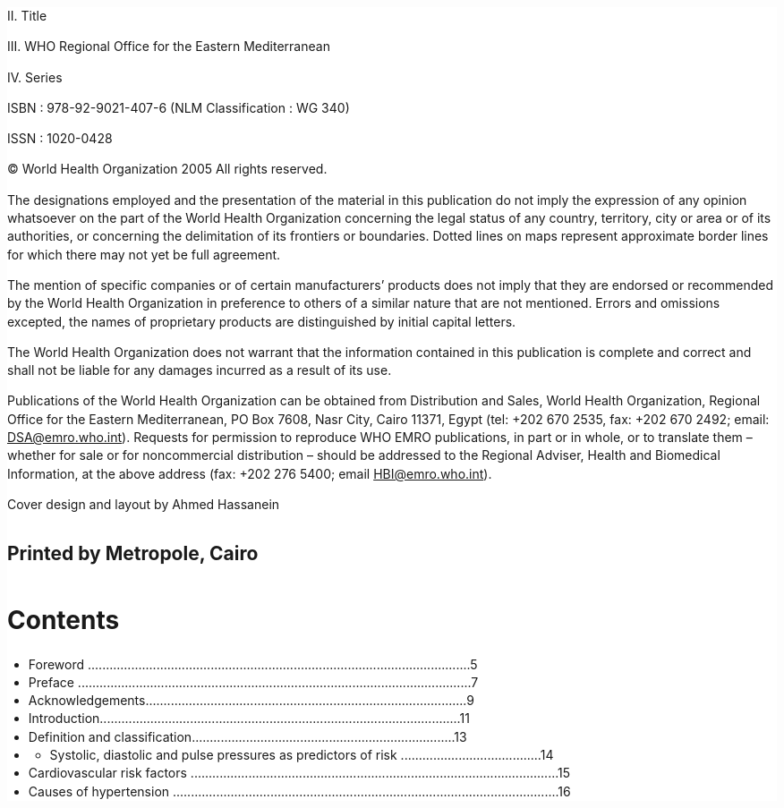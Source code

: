 II. Title

III. WHO Regional Office for the Eastern Mediterranean

IV. Series

ISBN : 978-92-9021-407-6 (NLM Classification : WG 340)

ISSN : 1020-0428

© World Health Organization 2005 All rights reserved.

The designations employed and the presentation of the material in this publication do not imply the expression of any opinion whatsoever on the part of the World Health Organization concerning the legal status of any country, territory, city or area or of its authorities, or concerning the delimitation of its frontiers or boundaries. Dotted lines on maps represent approximate border lines for which there may not yet be full agreement.

The mention of specific companies or of certain manufacturers’ products does not imply that they are endorsed or recommended by the World Health Organization in preference to others of a similar nature that are not mentioned. Errors and omissions excepted, the names of proprietary products are distinguished by initial capital letters.

The World Health Organization does not warrant that the information contained in this publication is complete and correct and shall not be liable for any damages incurred as a result of its use.

Publications of the World Health Organization can be obtained from Distribution and Sales, World Health Organization, Regional Office for the Eastern Mediterranean, PO Box 7608, Nasr City, Cairo 11371, Egypt (tel: +202 670 2535, fax: +202 670 2492; email: DSA@emro.who.int). Requests for permission to reproduce WHO EMRO publications, in part or in whole, or to translate them – whether for sale or for noncommercial distribution – should be addressed to the Regional Adviser, Health and Biomedical Information, at the above address (fax: +202 276 5400; email HBI@emro.who.int).

Cover design and layout by Ahmed Hassanein

Printed by Metropole, Cairo
---
# Contents

- Foreword ..........................................................................................................5
- Preface .............................................................................................................7
- Acknowledgements.........................................................................................9
- Introduction....................................................................................................11
- Definition and classification.........................................................................13
- - Systolic, diastolic and pulse pressures as predictors of risk .......................................14
- Cardiovascular risk factors ......................................................................................................15
- Causes of hypertension ...........................................................................................................16
